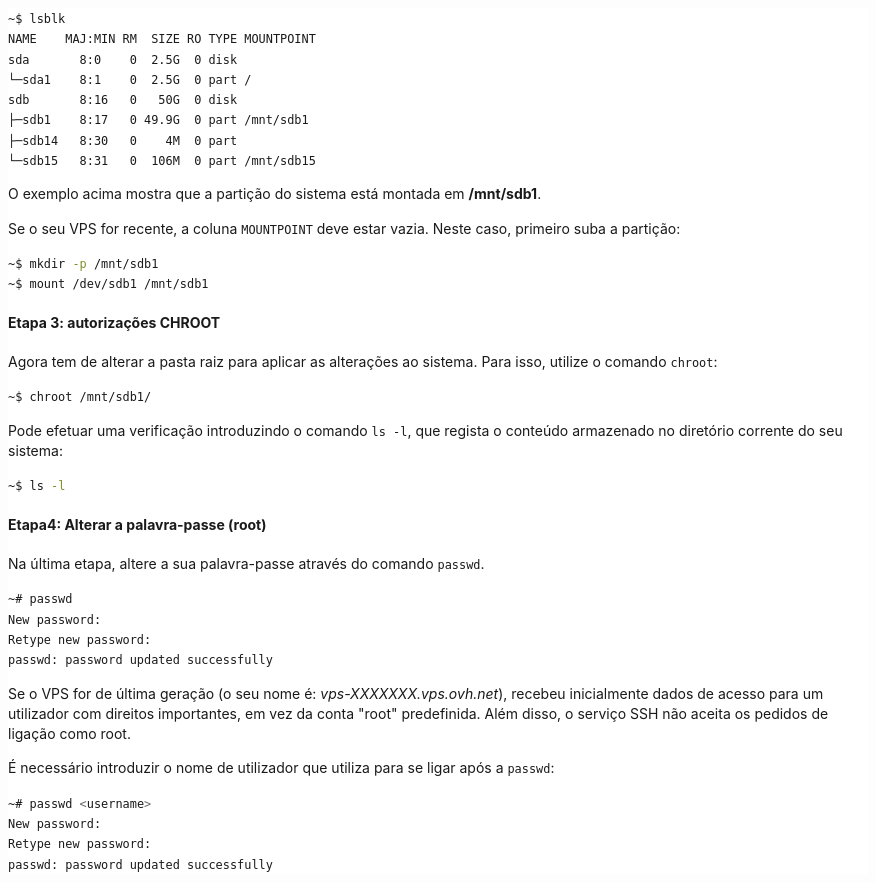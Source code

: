 ```sh
~$ lsblk
NAME    MAJ:MIN RM  SIZE RO TYPE MOUNTPOINT
sda       8:0    0  2.5G  0 disk
└─sda1    8:1    0  2.5G  0 part /
sdb       8:16   0   50G  0 disk
├─sdb1    8:17   0 49.9G  0 part /mnt/sdb1
├─sdb14   8:30   0    4M  0 part
└─sdb15   8:31   0  106M  0 part /mnt/sdb15
```

O exemplo acima mostra que a partição do sistema está montada em **/mnt/sdb1**.

Se o seu VPS for recente, a coluna `MOUNTPOINT` deve estar vazia. Neste caso, primeiro suba a partição:

```sh
~$ mkdir -p /mnt/sdb1
~$ mount /dev/sdb1 /mnt/sdb1
```

#### Etapa 3: autorizações CHROOT

Agora tem de alterar a pasta raiz para aplicar as alterações ao sistema. Para isso, utilize o comando `chroot`:

```sh
~$ chroot /mnt/sdb1/
```

Pode efetuar uma verificação introduzindo o comando `ls -l`, que regista o conteúdo armazenado no diretório corrente do seu sistema:

```sh
~$ ls -l
```

#### Etapa4: Alterar a palavra-passe (root)

Na última etapa, altere a sua palavra-passe através do comando `passwd`.

```sh
~# passwd
New password:
Retype new password:
passwd: password updated successfully
```

Se o VPS for de última geração (o seu nome é: *vps-XXXXXXX.vps.ovh.net*), recebeu inicialmente dados de acesso para um utilizador com direitos importantes, em vez da conta "root" predefinida. Além disso, o serviço SSH não aceita os pedidos de ligação como root.

É necessário introduzir o nome de utilizador que utiliza para se ligar após a `passwd`:

```sh
~# passwd <username>
New password:
Retype new password:
passwd: password updated successfully
```
